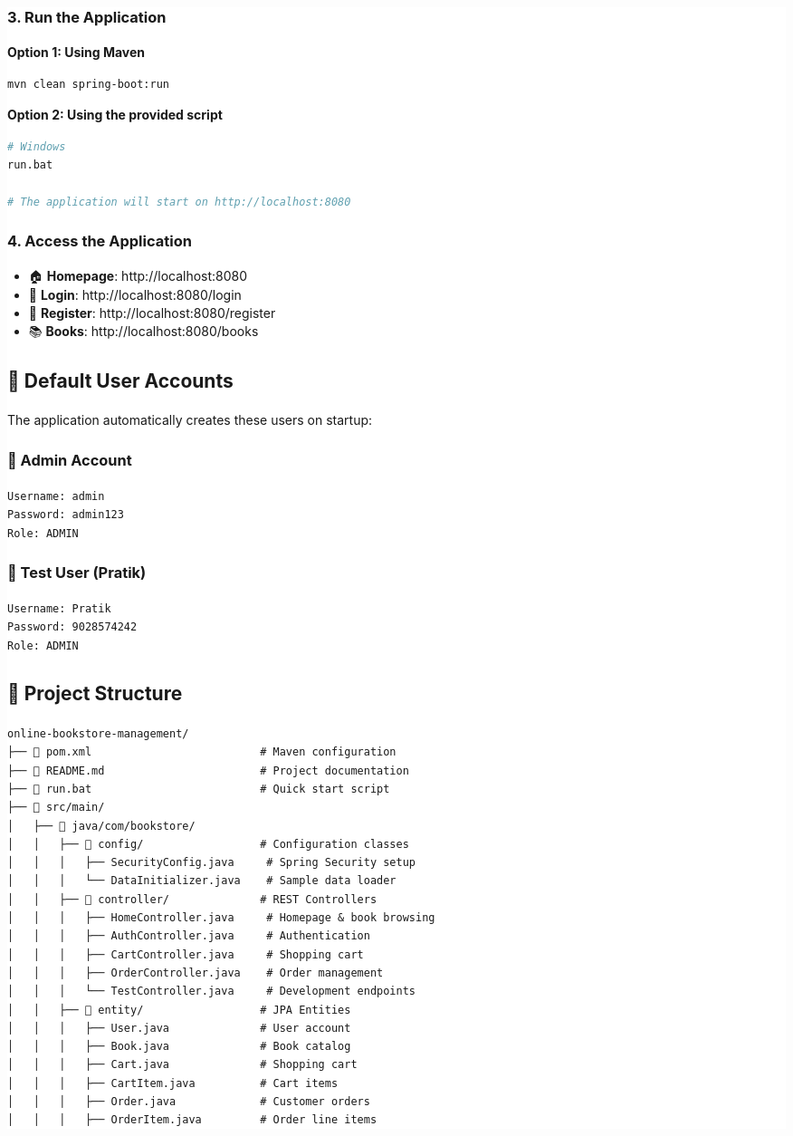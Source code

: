 ### 3. Run the Application

**Option 1: Using Maven**
```bash
mvn clean spring-boot:run
```

**Option 2: Using the provided script**
```bash
# Windows
run.bat

# The application will start on http://localhost:8080
```

### 4. Access the Application

- 🏠 **Homepage**: http://localhost:8080
- 🔐 **Login**: http://localhost:8080/login
- 📝 **Register**: http://localhost:8080/register
- 📚 **Books**: http://localhost:8080/books

## 👥 Default User Accounts

The application automatically creates these users on startup:

### 🔑 Admin Account
```
Username: admin
Password: admin123
Role: ADMIN
```

### 🔑 Test User (Pratik)
```
Username: Pratik
Password: 9028574242
Role: ADMIN
```

## 📁 Project Structure

```
online-bookstore-management/
├── 📄 pom.xml                          # Maven configuration
├── 📄 README.md                        # Project documentation
├── 📄 run.bat                          # Quick start script
├── 📁 src/main/
│   ├── 📁 java/com/bookstore/
│   │   ├── 📁 config/                  # Configuration classes
│   │   │   ├── SecurityConfig.java     # Spring Security setup
│   │   │   └── DataInitializer.java    # Sample data loader
│   │   ├── 📁 controller/              # REST Controllers
│   │   │   ├── HomeController.java     # Homepage & book browsing
│   │   │   ├── AuthController.java     # Authentication
│   │   │   ├── CartController.java     # Shopping cart
│   │   │   ├── OrderController.java    # Order management
│   │   │   └── TestController.java     # Development endpoints
│   │   ├── 📁 entity/                  # JPA Entities
│   │   │   ├── User.java              # User account
│   │   │   ├── Book.java              # Book catalog
│   │   │   ├── Cart.java              # Shopping cart
│   │   │   ├── CartItem.java          # Cart items
│   │   │   ├── Order.java             # Customer orders
│   │   │   ├── OrderItem.java         # Order line items
```